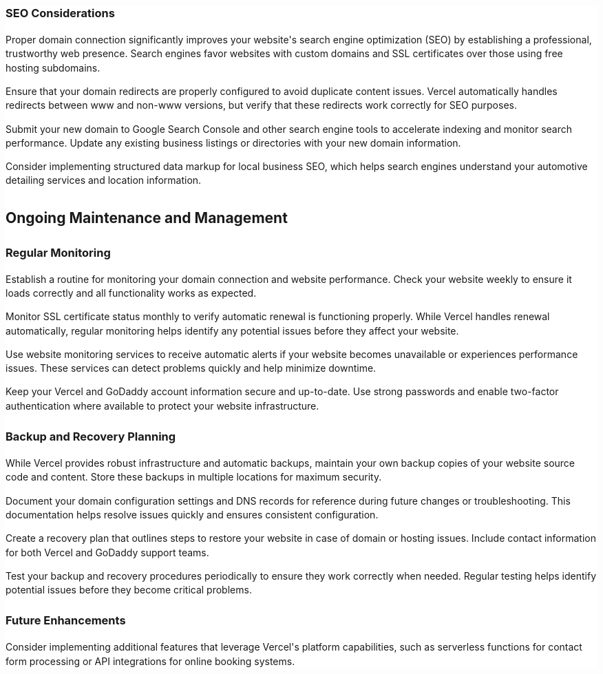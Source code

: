 ### SEO Considerations

Proper domain connection significantly improves your website's search engine optimization (SEO) by establishing a professional, trustworthy web presence. Search engines favor websites with custom domains and SSL certificates over those using free hosting subdomains.

Ensure that your domain redirects are properly configured to avoid duplicate content issues. Vercel automatically handles redirects between www and non-www versions, but verify that these redirects work correctly for SEO purposes.

Submit your new domain to Google Search Console and other search engine tools to accelerate indexing and monitor search performance. Update any existing business listings or directories with your new domain information.

Consider implementing structured data markup for local business SEO, which helps search engines understand your automotive detailing services and location information.

## Ongoing Maintenance and Management

### Regular Monitoring

Establish a routine for monitoring your domain connection and website performance. Check your website weekly to ensure it loads correctly and all functionality works as expected.

Monitor SSL certificate status monthly to verify automatic renewal is functioning properly. While Vercel handles renewal automatically, regular monitoring helps identify any potential issues before they affect your website.

Use website monitoring services to receive automatic alerts if your website becomes unavailable or experiences performance issues. These services can detect problems quickly and help minimize downtime.

Keep your Vercel and GoDaddy account information secure and up-to-date. Use strong passwords and enable two-factor authentication where available to protect your website infrastructure.

### Backup and Recovery Planning

While Vercel provides robust infrastructure and automatic backups, maintain your own backup copies of your website source code and content. Store these backups in multiple locations for maximum security.

Document your domain configuration settings and DNS records for reference during future changes or troubleshooting. This documentation helps resolve issues quickly and ensures consistent configuration.

Create a recovery plan that outlines steps to restore your website in case of domain or hosting issues. Include contact information for both Vercel and GoDaddy support teams.

Test your backup and recovery procedures periodically to ensure they work correctly when needed. Regular testing helps identify potential issues before they become critical problems.

### Future Enhancements

Consider implementing additional features that leverage Vercel's platform capabilities, such as serverless functions for contact form processing or API integrations for online booking systems.
